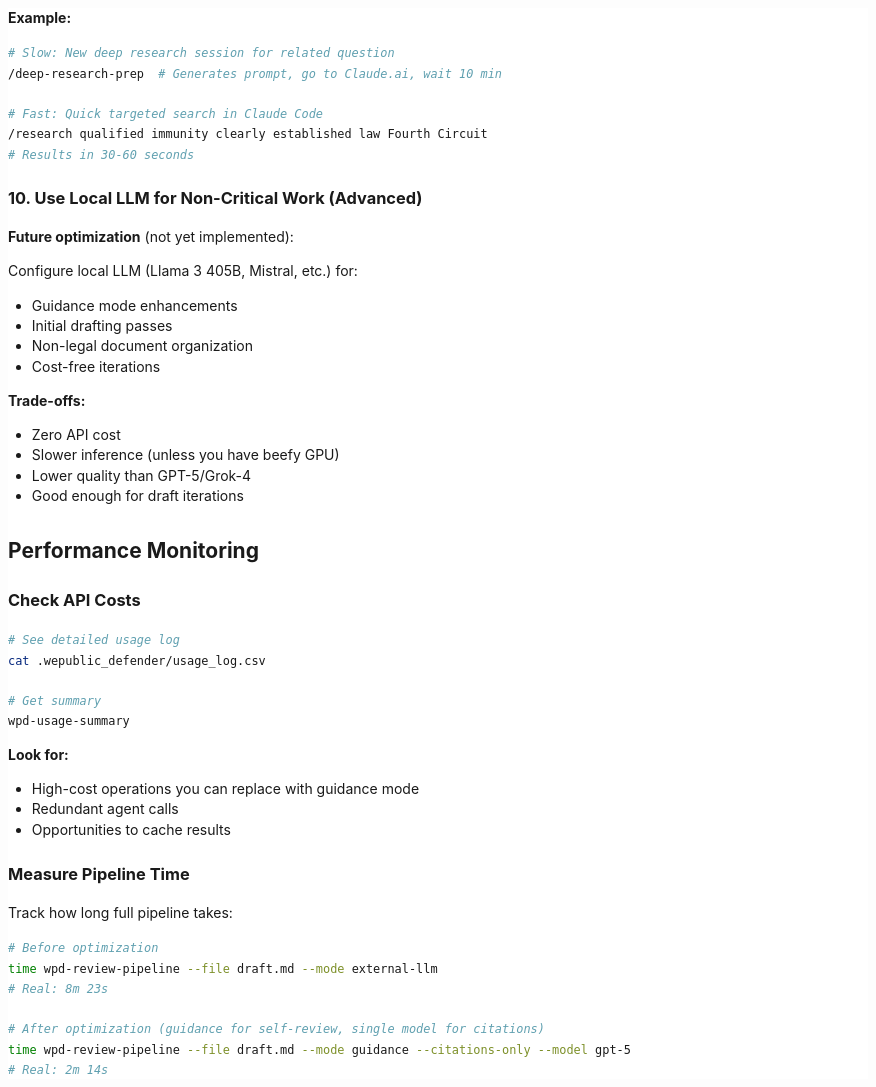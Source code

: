 **Example:**
```bash
# Slow: New deep research session for related question
/deep-research-prep  # Generates prompt, go to Claude.ai, wait 10 min

# Fast: Quick targeted search in Claude Code
/research qualified immunity clearly established law Fourth Circuit
# Results in 30-60 seconds
```

### 10. Use Local LLM for Non-Critical Work (Advanced)

**Future optimization** (not yet implemented):

Configure local LLM (Llama 3 405B, Mistral, etc.) for:
- Guidance mode enhancements
- Initial drafting passes
- Non-legal document organization
- Cost-free iterations

**Trade-offs:**
- Zero API cost
- Slower inference (unless you have beefy GPU)
- Lower quality than GPT-5/Grok-4
- Good enough for draft iterations

## Performance Monitoring

### Check API Costs

```bash
# See detailed usage log
cat .wepublic_defender/usage_log.csv

# Get summary
wpd-usage-summary
```

**Look for:**
- High-cost operations you can replace with guidance mode
- Redundant agent calls
- Opportunities to cache results

### Measure Pipeline Time

Track how long full pipeline takes:

```bash
# Before optimization
time wpd-review-pipeline --file draft.md --mode external-llm
# Real: 8m 23s

# After optimization (guidance for self-review, single model for citations)
time wpd-review-pipeline --file draft.md --mode guidance --citations-only --model gpt-5
# Real: 2m 14s
```
